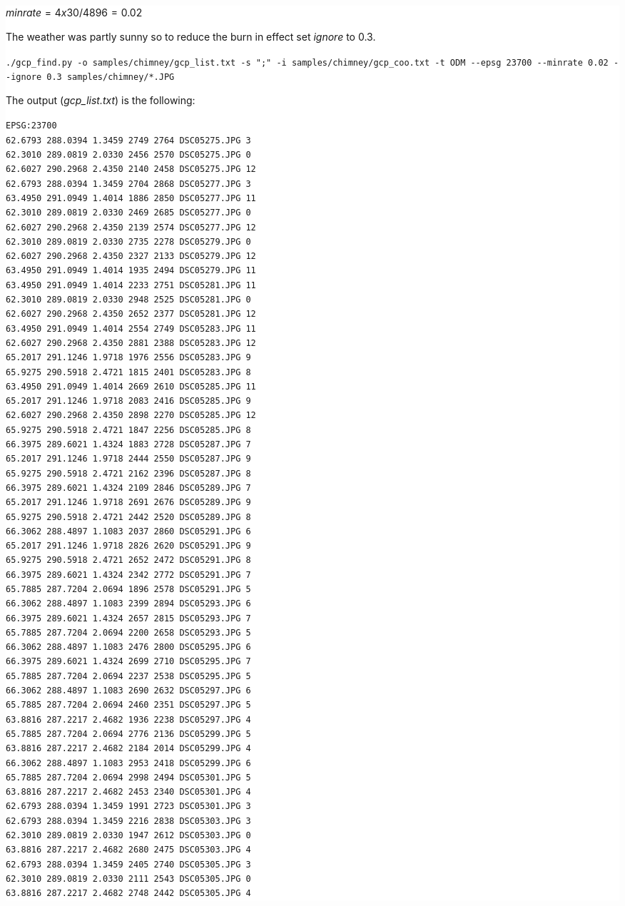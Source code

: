 $minrate = 4 x 30 / 4896 = 0.02$

The weather was partly sunny so to reduce the burn in effect set *ignore* to 0.3.

```
./gcp_find.py -o samples/chimney/gcp_list.txt -s ";" -i samples/chimney/gcp_coo.txt -t ODM --epsg 23700 --minrate 0.02 --ignore 0.3 samples/chimney/*.JPG
```

The output (*gcp_list.txt*) is the following:

```
EPSG:23700
62.6793 288.0394 1.3459 2749 2764 DSC05275.JPG 3
62.3010 289.0819 2.0330 2456 2570 DSC05275.JPG 0
62.6027 290.2968 2.4350 2140 2458 DSC05275.JPG 12
62.6793 288.0394 1.3459 2704 2868 DSC05277.JPG 3
63.4950 291.0949 1.4014 1886 2850 DSC05277.JPG 11
62.3010 289.0819 2.0330 2469 2685 DSC05277.JPG 0
62.6027 290.2968 2.4350 2139 2574 DSC05277.JPG 12
62.3010 289.0819 2.0330 2735 2278 DSC05279.JPG 0
62.6027 290.2968 2.4350 2327 2133 DSC05279.JPG 12
63.4950 291.0949 1.4014 1935 2494 DSC05279.JPG 11
63.4950 291.0949 1.4014 2233 2751 DSC05281.JPG 11
62.3010 289.0819 2.0330 2948 2525 DSC05281.JPG 0
62.6027 290.2968 2.4350 2652 2377 DSC05281.JPG 12
63.4950 291.0949 1.4014 2554 2749 DSC05283.JPG 11
62.6027 290.2968 2.4350 2881 2388 DSC05283.JPG 12
65.2017 291.1246 1.9718 1976 2556 DSC05283.JPG 9
65.9275 290.5918 2.4721 1815 2401 DSC05283.JPG 8
63.4950 291.0949 1.4014 2669 2610 DSC05285.JPG 11
65.2017 291.1246 1.9718 2083 2416 DSC05285.JPG 9
62.6027 290.2968 2.4350 2898 2270 DSC05285.JPG 12
65.9275 290.5918 2.4721 1847 2256 DSC05285.JPG 8
66.3975 289.6021 1.4324 1883 2728 DSC05287.JPG 7
65.2017 291.1246 1.9718 2444 2550 DSC05287.JPG 9
65.9275 290.5918 2.4721 2162 2396 DSC05287.JPG 8
66.3975 289.6021 1.4324 2109 2846 DSC05289.JPG 7
65.2017 291.1246 1.9718 2691 2676 DSC05289.JPG 9
65.9275 290.5918 2.4721 2442 2520 DSC05289.JPG 8
66.3062 288.4897 1.1083 2037 2860 DSC05291.JPG 6
65.2017 291.1246 1.9718 2826 2620 DSC05291.JPG 9
65.9275 290.5918 2.4721 2652 2472 DSC05291.JPG 8
66.3975 289.6021 1.4324 2342 2772 DSC05291.JPG 7
65.7885 287.7204 2.0694 1896 2578 DSC05291.JPG 5
66.3062 288.4897 1.1083 2399 2894 DSC05293.JPG 6
66.3975 289.6021 1.4324 2657 2815 DSC05293.JPG 7
65.7885 287.7204 2.0694 2200 2658 DSC05293.JPG 5
66.3062 288.4897 1.1083 2476 2800 DSC05295.JPG 6
66.3975 289.6021 1.4324 2699 2710 DSC05295.JPG 7
65.7885 287.7204 2.0694 2237 2538 DSC05295.JPG 5
66.3062 288.4897 1.1083 2690 2632 DSC05297.JPG 6
65.7885 287.7204 2.0694 2460 2351 DSC05297.JPG 5
63.8816 287.2217 2.4682 1936 2238 DSC05297.JPG 4
65.7885 287.7204 2.0694 2776 2136 DSC05299.JPG 5
63.8816 287.2217 2.4682 2184 2014 DSC05299.JPG 4
66.3062 288.4897 1.1083 2953 2418 DSC05299.JPG 6
65.7885 287.7204 2.0694 2998 2494 DSC05301.JPG 5
63.8816 287.2217 2.4682 2453 2340 DSC05301.JPG 4
62.6793 288.0394 1.3459 1991 2723 DSC05301.JPG 3
62.6793 288.0394 1.3459 2216 2838 DSC05303.JPG 3
62.3010 289.0819 2.0330 1947 2612 DSC05303.JPG 0
63.8816 287.2217 2.4682 2680 2475 DSC05303.JPG 4
62.6793 288.0394 1.3459 2405 2740 DSC05305.JPG 3
62.3010 289.0819 2.0330 2111 2543 DSC05305.JPG 0
63.8816 287.2217 2.4682 2748 2442 DSC05305.JPG 4
```